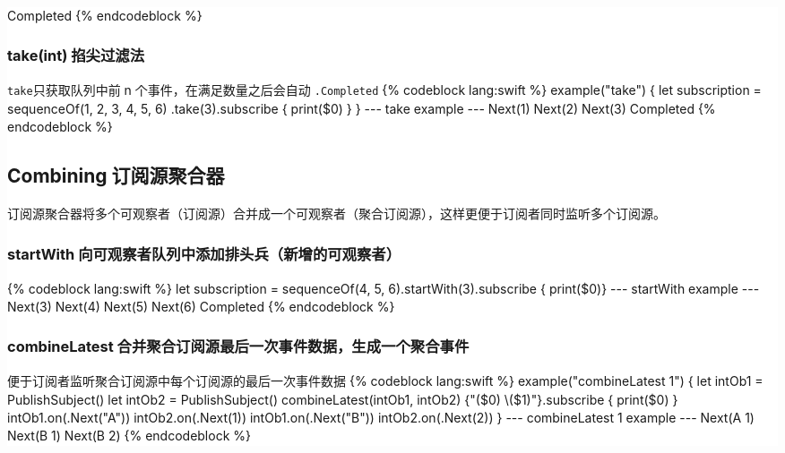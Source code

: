 Completed
{% endcodeblock %}

### take(int) 掐尖过滤法
`take`只获取队列中前 n 个事件，在满足数量之后会自动 `.Completed` 
{% codeblock lang:swift %}
example("take") 
{
let subscription = sequenceOf(1, 2, 3, 4, 5, 6)
.take(3).subscribe { print($0) }
}
--- take example ---
Next(1)
Next(2)
Next(3)
Completed
{% endcodeblock %}

## Combining 订阅源聚合器
订阅源聚合器将多个可观察者（订阅源）合并成一个可观察者（聚合订阅源），这样更便于订阅者同时监听多个订阅源。

### startWith 向可观察者队列中添加排头兵（新增的可观察者）
{% codeblock lang:swift %}
let subscription = sequenceOf(4, 5, 6).startWith(3).subscribe { print($0)}
--- startWith example ---
Next(3)
Next(4)
Next(5)
Next(6)
Completed
{% endcodeblock %}

### combineLatest 合并聚合订阅源最后一次事件数据，生成一个聚合事件
便于订阅者监听聚合订阅源中每个订阅源的最后一次事件数据
{% codeblock lang:swift %}
example("combineLatest 1") 
{
    let intOb1 = PublishSubject<String>()
    let intOb2 = PublishSubject<Int>()
    combineLatest(intOb1, intOb2) {"\($0) \($1)"}.subscribe {  print($0) }
    intOb1.on(.Next("A"))
    intOb2.on(.Next(1))
    intOb1.on(.Next("B"))
    intOb2.on(.Next(2))
}
--- combineLatest 1 example ---
Next(A 1)
Next(B 1)
Next(B 2)
{% endcodeblock %}
